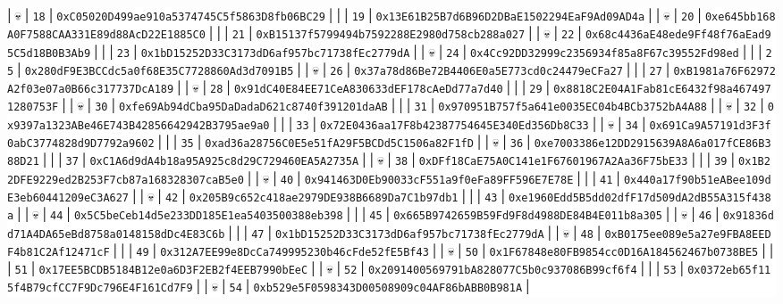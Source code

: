 | 💀 | `18` | `0xC05020D499ae910a5374745C5f5863D8fb06BC29` |
|  | `19` | `0x13E61B25B7d6B96D2DBaE1502294EaF9Ad09AD4a` |
| 💀 | `20` | `0xe645bb168A0F7588CAA331E89d88AcD22E1885C0` |
|  | `21` | `0xB15137f5799494b7592288E2980d758cb288a027` |
| 💀 | `22` | `0x68c4436aE48ede9Ff48f76aEad95C5d18B0B3Ab9` |
|  | `23` | `0x1bD15252D33C3173dD6af957bc71738fEc2779dA` |
| 💀 | `24` | `0x4Cc92DD32999c2356934f85a8F67c39552Fd98ed` |
|  | `25` | `0x280dF9E3BCCdc5a0f68E35C7728860Ad3d7091B5` |
| 💀 | `26` | `0x37a78d86Be72B4406E0a5E773cd0c24479eCFa27` |
|  | `27` | `0xB1981a76F62972A2f03e07a0B66c317737DcA189` |
| 💀 | `28` | `0x91dC40E84EE71CeA830633dEF178cAeDd77a7d40` |
|  | `29` | `0x8818C2E04A1Fab81cE6432f98a4674971280753F` |
| 💀 | `30` | `0xfe69Ab94dCba95DaDadaD621c8740f391201daAB` |
|  | `31` | `0x970951B757f5a641e0035EC04b4BCb3752bA4A88` |
| 💀 | `32` | `0x9397a1323ABe46E743B42856642942B3795ae9a0` |
|  | `33` | `0x72E0436aa17F8b42387754645E340Ed356Db8C33` |
| 💀 | `34` | `0x691Ca9A57191d3F3f0abC3774828d9D7792a9602` |
|  | `35` | `0xad36a28756C0E5e51fA29F5BCDd5C1506a82F1fD` |
| 💀 | `36` | `0xe7003386e12DD2915639A8A6a017fCE86B388D21` |
|  | `37` | `0xC1A6d9dA4b18a95A925c8d29C729460EA5A2735A` |
| 💀 | `38` | `0xDFf18CaE75A0C141e1F67601967A2Aa36F75bE33` |
|  | `39` | `0x1B22DFE9229ed2B253F7cb87a168328307caB5e0` |
| 💀 | `40` | `0x941463D0Eb90033cF551a9f0eFa89FF596E7E78E` |
|  | `41` | `0x440a17f90b51eABee109dE3eb60441209eC3A627` |
| 💀 | `42` | `0x205B9c652c418ae2979DE938B6689Da7C1b97db1` |
|  | `43` | `0xe1960Edd5B5dd02dfF17d509dA2dB55A315f438a` |
| 💀 | `44` | `0x5C5beCeb14d5e233DD185E1ea5403500388eb398` |
|  | `45` | `0x665B9742659B59Fd9F8d4988DE84B4E011b8a305` |
| 💀 | `46` | `0x91836dd71A4DA65eBd8758a0148158dDc4E83C6b` |
|  | `47` | `0x1bD15252D33C3173dD6af957bc71738fEc2779dA` |
| 💀 | `48` | `0xB0175ee089e5a27e9FBA8EEDF4b81C2Af12471cF` |
|  | `49` | `0x312A7EE99e8DcCa749995230b46cFde52fE5Bf43` |
| 💀 | `50` | `0x1F67848e80FB9854cc0D16A184562467b0738BE5` |
|  | `51` | `0x17EE5BCDB5184B12e0a6D3F2EB2f4EEB7990bEeC` |
| 💀 | `52` | `0x2091400569791bA828077C5b0c937086B99cf6f4` |
|  | `53` | `0x0372eb65f115f4B79cfCC7F9Dc796E4F161Cd7F9` |
| 💀 | `54` | `0xb529e5F0598343D00508909c04AF86bABB0B981A` |